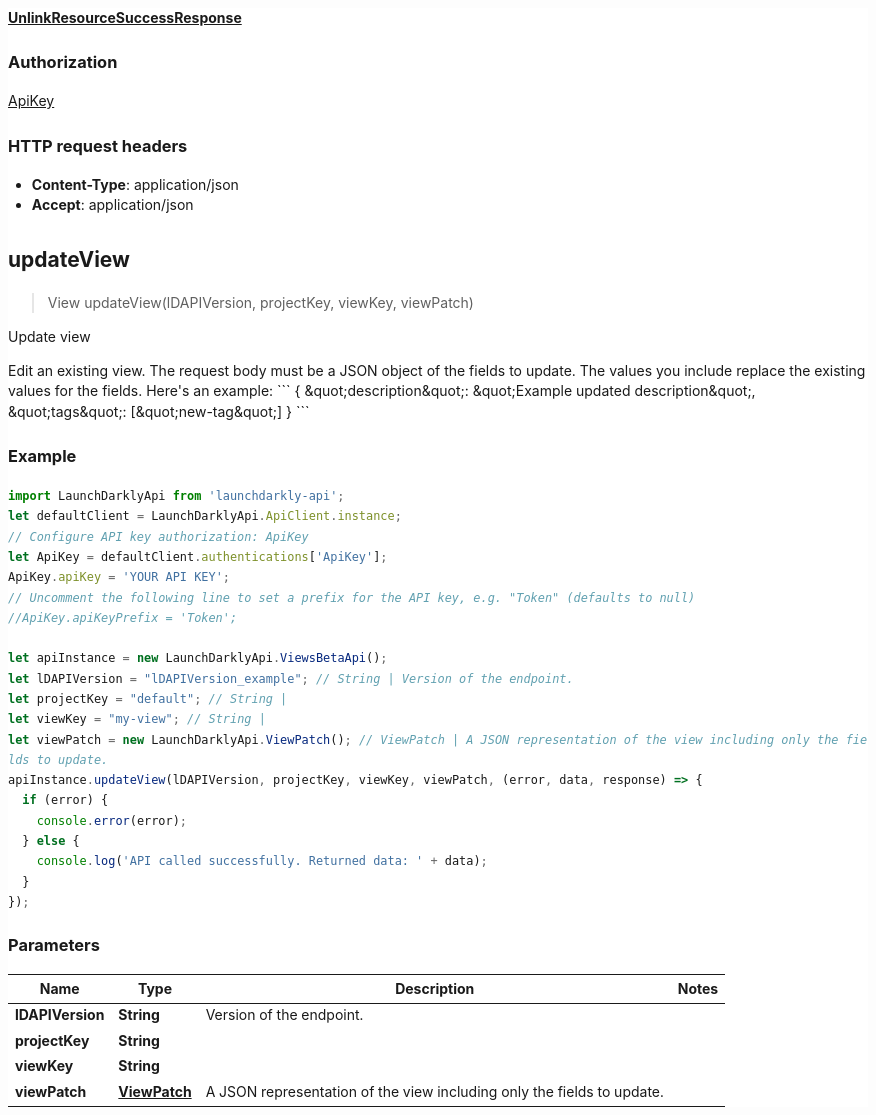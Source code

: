 [**UnlinkResourceSuccessResponse**](UnlinkResourceSuccessResponse.md)

### Authorization

[ApiKey](../README.md#ApiKey)

### HTTP request headers

- **Content-Type**: application/json
- **Accept**: application/json


## updateView

> View updateView(lDAPIVersion, projectKey, viewKey, viewPatch)

Update view

Edit an existing view.  The request body must be a JSON object of the fields to update. The values you include replace the existing values for the fields.  Here&#39;s an example:   &#x60;&#x60;&#x60;     {       \&quot;description\&quot;: \&quot;Example updated description\&quot;,       \&quot;tags\&quot;: [\&quot;new-tag\&quot;]     }   &#x60;&#x60;&#x60; 

### Example

```javascript
import LaunchDarklyApi from 'launchdarkly-api';
let defaultClient = LaunchDarklyApi.ApiClient.instance;
// Configure API key authorization: ApiKey
let ApiKey = defaultClient.authentications['ApiKey'];
ApiKey.apiKey = 'YOUR API KEY';
// Uncomment the following line to set a prefix for the API key, e.g. "Token" (defaults to null)
//ApiKey.apiKeyPrefix = 'Token';

let apiInstance = new LaunchDarklyApi.ViewsBetaApi();
let lDAPIVersion = "lDAPIVersion_example"; // String | Version of the endpoint.
let projectKey = "default"; // String | 
let viewKey = "my-view"; // String | 
let viewPatch = new LaunchDarklyApi.ViewPatch(); // ViewPatch | A JSON representation of the view including only the fields to update.
apiInstance.updateView(lDAPIVersion, projectKey, viewKey, viewPatch, (error, data, response) => {
  if (error) {
    console.error(error);
  } else {
    console.log('API called successfully. Returned data: ' + data);
  }
});
```

### Parameters


Name | Type | Description  | Notes
------------- | ------------- | ------------- | -------------
 **lDAPIVersion** | **String**| Version of the endpoint. | 
 **projectKey** | **String**|  | 
 **viewKey** | **String**|  | 
 **viewPatch** | [**ViewPatch**](ViewPatch.md)| A JSON representation of the view including only the fields to update. | 
